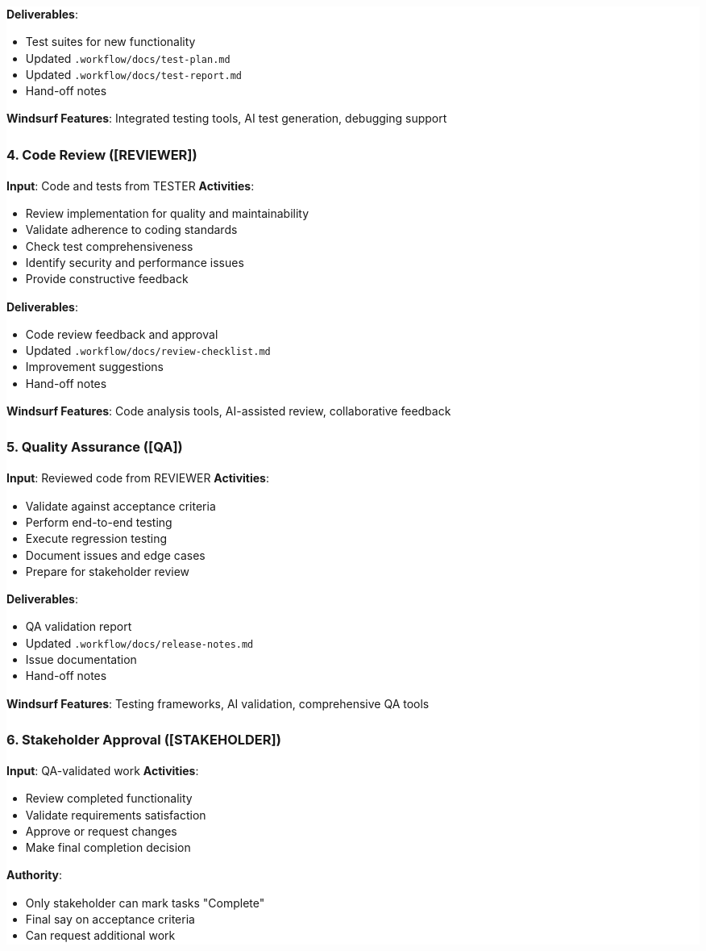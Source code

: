 **Deliverables**:
- Test suites for new functionality
- Updated `.workflow/docs/test-plan.md`
- Updated `.workflow/docs/test-report.md`
- Hand-off notes

**Windsurf Features**: Integrated testing tools, AI test generation, debugging support

### 4. Code Review ([REVIEWER])
**Input**: Code and tests from TESTER
**Activities**:
- Review implementation for quality and maintainability
- Validate adherence to coding standards
- Check test comprehensiveness
- Identify security and performance issues
- Provide constructive feedback

**Deliverables**:
- Code review feedback and approval
- Updated `.workflow/docs/review-checklist.md`
- Improvement suggestions
- Hand-off notes

**Windsurf Features**: Code analysis tools, AI-assisted review, collaborative feedback

### 5. Quality Assurance ([QA])
**Input**: Reviewed code from REVIEWER
**Activities**:
- Validate against acceptance criteria
- Perform end-to-end testing
- Execute regression testing
- Document issues and edge cases
- Prepare for stakeholder review

**Deliverables**:
- QA validation report
- Updated `.workflow/docs/release-notes.md`
- Issue documentation
- Hand-off notes

**Windsurf Features**: Testing frameworks, AI validation, comprehensive QA tools

### 6. Stakeholder Approval ([STAKEHOLDER])
**Input**: QA-validated work
**Activities**:
- Review completed functionality
- Validate requirements satisfaction
- Approve or request changes
- Make final completion decision

**Authority**:
- Only stakeholder can mark tasks "Complete"
- Final say on acceptance criteria
- Can request additional work

